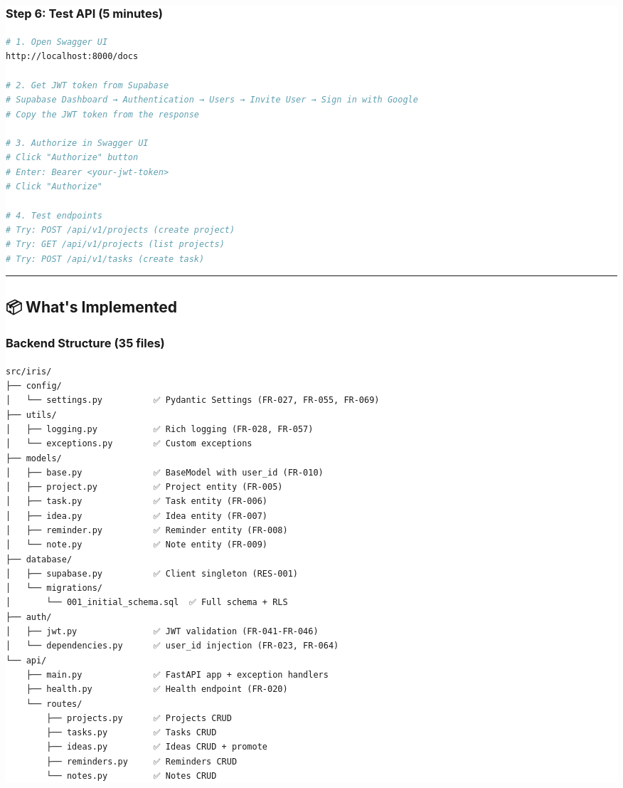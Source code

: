 ### Step 6: Test API (5 minutes)

```bash
# 1. Open Swagger UI
http://localhost:8000/docs

# 2. Get JWT token from Supabase
# Supabase Dashboard → Authentication → Users → Invite User → Sign in with Google
# Copy the JWT token from the response

# 3. Authorize in Swagger UI
# Click "Authorize" button
# Enter: Bearer <your-jwt-token>
# Click "Authorize"

# 4. Test endpoints
# Try: POST /api/v1/projects (create project)
# Try: GET /api/v1/projects (list projects)
# Try: POST /api/v1/tasks (create task)
```

---

## 📦 **What's Implemented**

### Backend Structure (35 files)

```
src/iris/
├── config/
│   └── settings.py          ✅ Pydantic Settings (FR-027, FR-055, FR-069)
├── utils/
│   ├── logging.py           ✅ Rich logging (FR-028, FR-057)
│   └── exceptions.py        ✅ Custom exceptions
├── models/
│   ├── base.py              ✅ BaseModel with user_id (FR-010)
│   ├── project.py           ✅ Project entity (FR-005)
│   ├── task.py              ✅ Task entity (FR-006)
│   ├── idea.py              ✅ Idea entity (FR-007)
│   ├── reminder.py          ✅ Reminder entity (FR-008)
│   └── note.py              ✅ Note entity (FR-009)
├── database/
│   ├── supabase.py          ✅ Client singleton (RES-001)
│   └── migrations/
│       └── 001_initial_schema.sql  ✅ Full schema + RLS
├── auth/
│   ├── jwt.py               ✅ JWT validation (FR-041-FR-046)
│   └── dependencies.py      ✅ user_id injection (FR-023, FR-064)
└── api/
    ├── main.py              ✅ FastAPI app + exception handlers
    ├── health.py            ✅ Health endpoint (FR-020)
    └── routes/
        ├── projects.py      ✅ Projects CRUD
        ├── tasks.py         ✅ Tasks CRUD
        ├── ideas.py         ✅ Ideas CRUD + promote
        ├── reminders.py     ✅ Reminders CRUD
        └── notes.py         ✅ Notes CRUD
```
